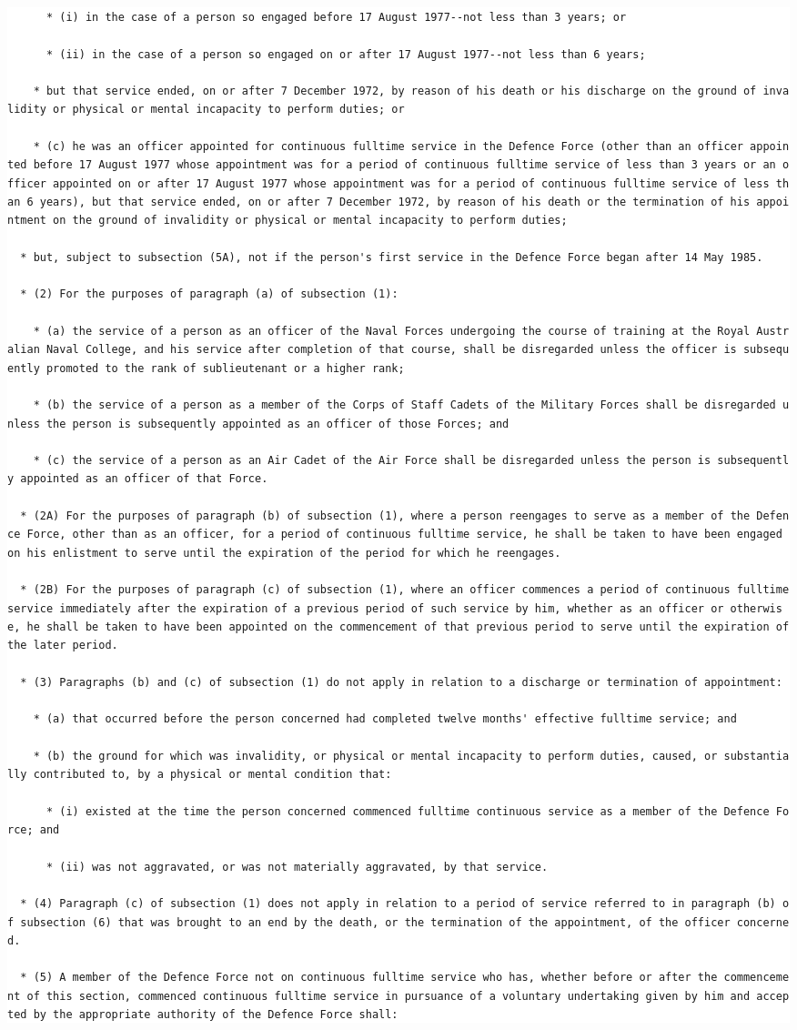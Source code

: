           * (i) in the case of a person so engaged before 17 August 1977--not less than 3 years; or

          * (ii) in the case of a person so engaged on or after 17 August 1977--not less than 6 years;

        * but that service ended, on or after 7 December 1972, by reason of his death or his discharge on the ground of invalidity or physical or mental incapacity to perform duties; or

        * (c) he was an officer appointed for continuous fulltime service in the Defence Force (other than an officer appointed before 17 August 1977 whose appointment was for a period of continuous fulltime service of less than 3 years or an officer appointed on or after 17 August 1977 whose appointment was for a period of continuous fulltime service of less than 6 years), but that service ended, on or after 7 December 1972, by reason of his death or the termination of his appointment on the ground of invalidity or physical or mental incapacity to perform duties; 

      * but, subject to subsection (5A), not if the person's first service in the Defence Force began after 14 May 1985.

      * (2) For the purposes of paragraph (a) of subsection (1):

        * (a) the service of a person as an officer of the Naval Forces undergoing the course of training at the Royal Australian Naval College, and his service after completion of that course, shall be disregarded unless the officer is subsequently promoted to the rank of sublieutenant or a higher rank;

        * (b) the service of a person as a member of the Corps of Staff Cadets of the Military Forces shall be disregarded unless the person is subsequently appointed as an officer of those Forces; and

        * (c) the service of a person as an Air Cadet of the Air Force shall be disregarded unless the person is subsequently appointed as an officer of that Force.

      * (2A) For the purposes of paragraph (b) of subsection (1), where a person reengages to serve as a member of the Defence Force, other than as an officer, for a period of continuous fulltime service, he shall be taken to have been engaged on his enlistment to serve until the expiration of the period for which he reengages.

      * (2B) For the purposes of paragraph (c) of subsection (1), where an officer commences a period of continuous fulltime service immediately after the expiration of a previous period of such service by him, whether as an officer or otherwise, he shall be taken to have been appointed on the commencement of that previous period to serve until the expiration of the later period.

      * (3) Paragraphs (b) and (c) of subsection (1) do not apply in relation to a discharge or termination of appointment:

        * (a) that occurred before the person concerned had completed twelve months' effective fulltime service; and

        * (b) the ground for which was invalidity, or physical or mental incapacity to perform duties, caused, or substantially contributed to, by a physical or mental condition that:

          * (i) existed at the time the person concerned commenced fulltime continuous service as a member of the Defence Force; and

          * (ii) was not aggravated, or was not materially aggravated, by that service.

      * (4) Paragraph (c) of subsection (1) does not apply in relation to a period of service referred to in paragraph (b) of subsection (6) that was brought to an end by the death, or the termination of the appointment, of the officer concerned.

      * (5) A member of the Defence Force not on continuous fulltime service who has, whether before or after the commencement of this section, commenced continuous fulltime service in pursuance of a voluntary undertaking given by him and accepted by the appropriate authority of the Defence Force shall:
